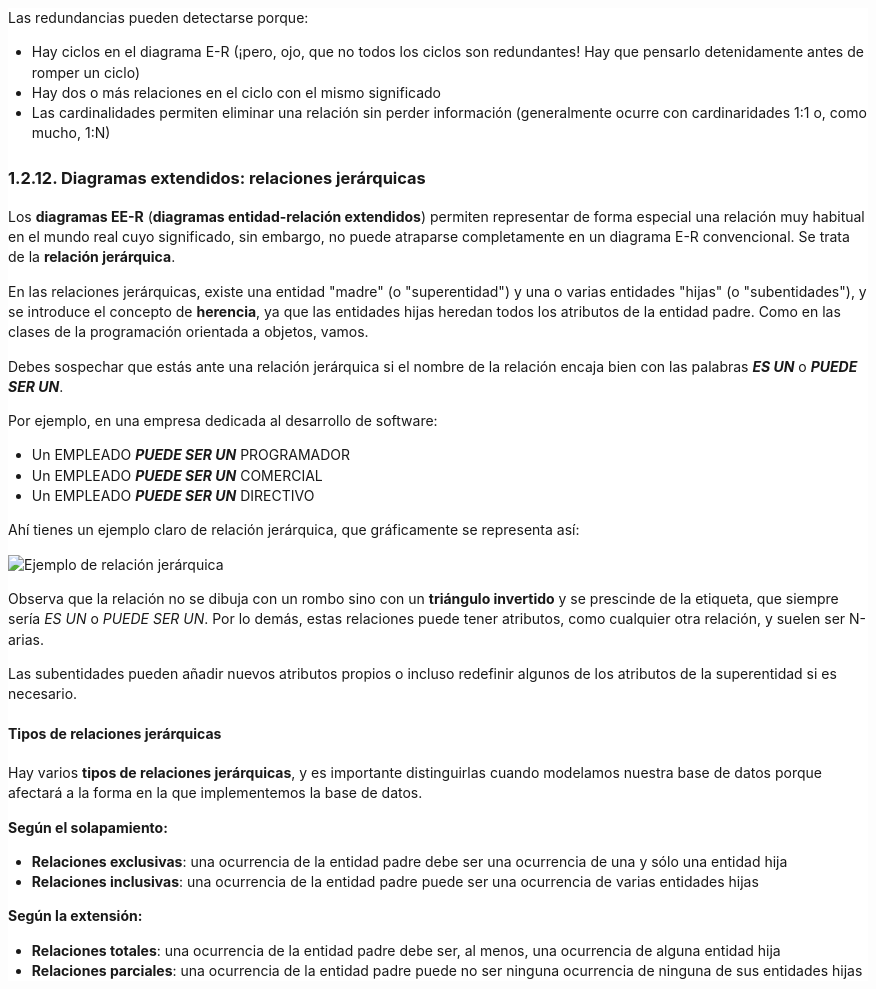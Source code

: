 Las redundancias pueden detectarse porque:

* Hay ciclos en el diagrama E-R (¡pero, ojo, que no todos los ciclos son redundantes! Hay que pensarlo detenidamente antes de romper un ciclo)
* Hay dos o más relaciones en el ciclo con el mismo significado
* Las cardinalidades permiten eliminar una relación sin perder información (generalmente ocurre con cardinaridades 1:1 o, como mucho, 1:N)

### 1.2.12. Diagramas extendidos: relaciones jerárquicas

Los **diagramas EE-R** (**diagramas entidad-relación extendidos**) permiten representar de forma especial una relación muy habitual en el mundo real cuyo significado, sin embargo, no puede atraparse completamente en un diagrama E-R convencional. Se trata de la **relación jerárquica**.

En las relaciones jerárquicas, existe una entidad "madre" (o "superentidad") y una o varias entidades "hijas" (o "subentidades"), y se introduce el concepto de **herencia**, ya que las entidades hijas heredan todos los atributos de la entidad padre. Como en las clases de la programación orientada a objetos, vamos.

Debes sospechar que estás ante una relación jerárquica si el nombre de la relación encaja bien con las palabras ***ES UN*** o ***PUEDE SER UN***.

Por ejemplo, en una empresa dedicada al desarrollo de software:

* Un EMPLEADO ***PUEDE SER UN*** PROGRAMADOR
* Un EMPLEADO ***PUEDE SER UN*** COMERCIAL
* Un EMPLEADO ***PUEDE SER UN*** DIRECTIVO

Ahí tienes un ejemplo claro de relación jerárquica, que gráficamente se representa así:

![Ejemplo de relación jerárquica](/docs/prog-y-3d/_site/assets/images/07-10-diagramas-er-relacion-jerarquica.png)

Observa que la relación no se dibuja con un rombo sino con un **triángulo invertido** y se prescinde de la etiqueta, que siempre sería *ES UN* o *PUEDE SER UN*. Por lo demás, estas relaciones puede tener atributos, como cualquier otra relación, y suelen ser N-arias.

Las subentidades pueden añadir nuevos atributos propios o incluso redefinir algunos de los atributos de la superentidad si es necesario.

#### Tipos de relaciones jerárquicas

Hay varios **tipos de relaciones jerárquicas**, y es importante distinguirlas cuando modelamos nuestra base de datos porque afectará a la forma en la que implementemos la base de datos.

**Según el solapamiento:**

   * **Relaciones exclusivas**: una ocurrencia de la entidad padre debe ser una ocurrencia de una y sólo una entidad hija
   * **Relaciones inclusivas**: una ocurrencia de la entidad padre puede ser una ocurrencia de varias entidades hijas

**Según la extensión:**

   * **Relaciones totales**: una ocurrencia de la entidad padre debe ser, al menos, una ocurrencia de alguna entidad hija
   * **Relaciones parciales**: una ocurrencia de la entidad padre puede no ser ninguna ocurrencia de ninguna de sus entidades hijas
